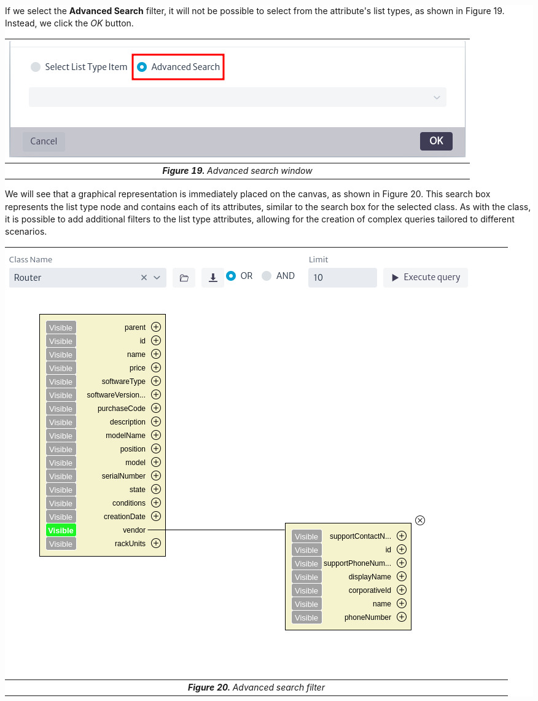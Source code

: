 If we select the **Advanced Search** filter, it will not be possible to select from the attribute's list types, as shown in Figure 19. Instead, we click the *OK* button.

|![Advanced Search Window](images/queries_advanced_search_window.png)|
|:--:|
| ***Figure 19.** Advanced search window* |

We will see that a graphical representation is immediately placed on the canvas, as shown in Figure 20. This search box represents the list type node and contains each of its attributes, similar to the search box for the selected class. As with the class, it is possible to add additional filters to the list type attributes, allowing for the creation of complex queries tailored to different scenarios.

|![Advanced Search Filter](images/queries_advanced_search_node.png)|
|:--:|
| ***Figure 20.** Advanced search filter* |

